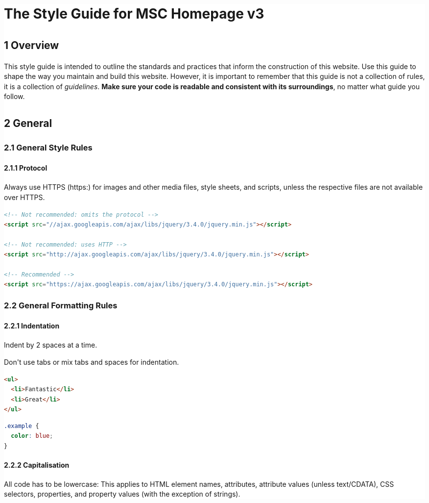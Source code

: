 # The Style Guide for MSC Homepage v3

## 1 Overview
This style guide is intended to outline the standards and practices that inform 
the construction of this website. Use this guide to shape the way you maintain 
and build this website. However, it is important to remember that this guide is 
not a collection of rules, it is a collection of *guidelines*. **Make sure your 
code is readable and consistent with its surroundings**, no matter what guide 
you follow.



## 2 General
### 2.1 General Style Rules
#### 2.1.1 Protocol
Always use HTTPS (https:) for images and other media files, style sheets, and 
scripts, unless the respective files are not available over HTTPS.

```html
<!-- Not recommended: omits the protocol -->
<script src="//ajax.googleapis.com/ajax/libs/jquery/3.4.0/jquery.min.js"></script>

<!-- Not recommended: uses HTTP -->
<script src="http://ajax.googleapis.com/ajax/libs/jquery/3.4.0/jquery.min.js"></script>

<!-- Recommended -->
<script src="https://ajax.googleapis.com/ajax/libs/jquery/3.4.0/jquery.min.js"></script>
```


### 2.2 General Formatting Rules
#### 2.2.1 Indentation
Indent by 2 spaces at a time.

Don't use tabs or mix tabs and spaces for indentation.

```html
<ul>
  <li>Fantastic</li>
  <li>Great</li>
</ul>
```
```scss
.example {
  color: blue;
}
```

#### 2.2.2 Capitalisation
All code has to be lowercase: This applies to HTML element names, attributes, 
attribute values (unless text/CDATA), CSS selectors, properties, and property 
values (with the exception of strings).
